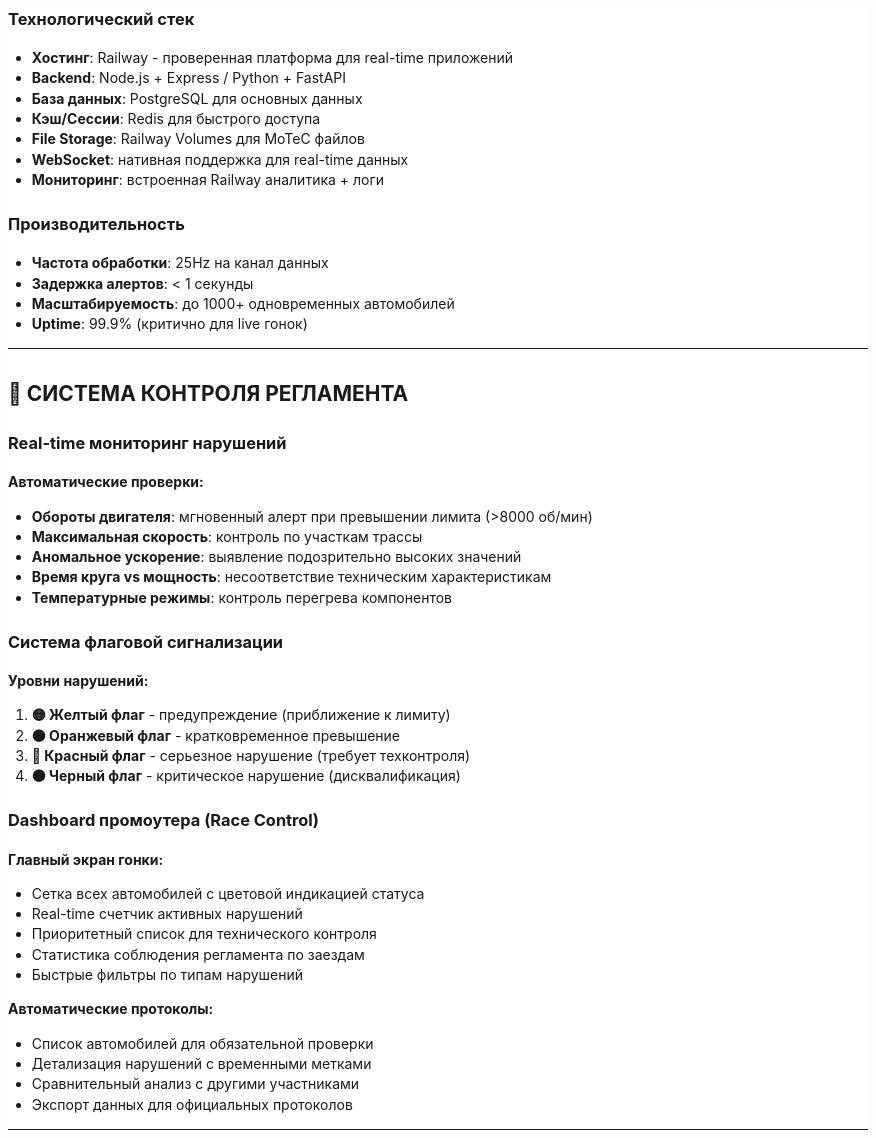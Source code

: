 ### Технологический стек
- **Хостинг**: Railway - проверенная платформа для real-time приложений
- **Backend**: Node.js + Express / Python + FastAPI
- **База данных**: PostgreSQL для основных данных
- **Кэш/Сессии**: Redis для быстрого доступа
- **File Storage**: Railway Volumes для MoTeC файлов
- **WebSocket**: нативная поддержка для real-time данных
- **Мониторинг**: встроенная Railway аналитика + логи

### Производительность
- **Частота обработки**: 25Hz на канал данных
- **Задержка алертов**: < 1 секунды
- **Масштабируемость**: до 1000+ одновременных автомобилей
- **Uptime**: 99.9% (критично для live гонок)

---

## 🏁 СИСТЕМА КОНТРОЛЯ РЕГЛАМЕНТА

### Real-time мониторинг нарушений

**Автоматические проверки:**
- **Обороты двигателя**: мгновенный алерт при превышении лимита (>8000 об/мин)
- **Максимальная скорость**: контроль по участкам трассы
- **Аномальное ускорение**: выявление подозрительно высоких значений
- **Время круга vs мощность**: несоответствие техническим характеристикам
- **Температурные режимы**: контроль перегрева компонентов

### Система флаговой сигнализации

**Уровни нарушений:**
1. **🟡 Желтый флаг** - предупреждение (приближение к лимиту)
2. **🟠 Оранжевый флаг** - кратковременное превышение
3. **🔴 Красный флаг** - серьезное нарушение (требует техконтроля)
4. **⚫ Черный флаг** - критическое нарушение (дисквалификация)

### Dashboard промоутера (Race Control)

**Главный экран гонки:**
- Сетка всех автомобилей с цветовой индикацией статуса
- Real-time счетчик активных нарушений
- Приоритетный список для технического контроля
- Статистика соблюдения регламента по заездам
- Быстрые фильтры по типам нарушений

**Автоматические протоколы:**
- Список автомобилей для обязательной проверки
- Детализация нарушений с временными метками
- Сравнительный анализ с другими участниками
- Экспорт данных для официальных протоколов

---